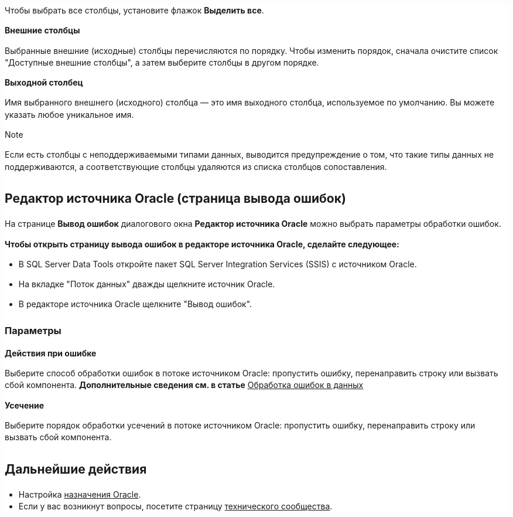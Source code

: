 Чтобы выбрать все столбцы, установите флажок **Выделить все**.

**Внешние столбцы**

Выбранные внешние (исходные) столбцы перечисляются по порядку.
Чтобы изменить порядок, сначала очистите список "Доступные внешние столбцы", а затем выберите столбцы в другом порядке.

**Выходной столбец**

Имя выбранного внешнего (исходного) столбца — это имя выходного столбца, используемое по умолчанию. Вы можете указать любое уникальное имя.
> [!NOTE]
>
>Если есть столбцы с неподдерживаемыми типами данных, выводится предупреждение о том, что такие типы данных не поддерживаются, а соответствующие столбцы удаляются из списка столбцов сопоставления.

## <a name="oracle-source-editor-error-output-page"></a>Редактор источника Oracle (страница вывода ошибок)

На странице **Вывод ошибок** диалогового окна **Редактор источника Oracle** можно выбрать параметры обработки ошибок.

**Чтобы открыть страницу вывода ошибок в редакторе источника Oracle, сделайте следующее:**

- В SQL Server Data Tools откройте пакет SQL Server Integration Services (SSIS) с источником Oracle.

- На вкладке "Поток данных" дважды щелкните источник Oracle.

- В редакторе источника Oracle щелкните "Вывод ошибок".

### <a name="options"></a>Параметры

**Действия при ошибке**

Выберите способ обработки ошибок в потоке источником Oracle: пропустить ошибку, перенаправить строку или вызвать сбой компонента.
**Дополнительные сведения см. в статье** [Обработка ошибок в данных](https://docs.microsoft.com/sql/integration-services/data-flow/error-handling-in-data?view=sql-server-2017)

**Усечение**

Выберите порядок обработки усечений в потоке источником Oracle: пропустить ошибку, перенаправить строку или вызвать сбой компонента.

## <a name="next-steps"></a>Дальнейшие действия

- Настройка [назначения Oracle](oracle-destination.md).
- Если у вас возникнут вопросы, посетите страницу [технического сообщества](https://aka.ms/AA5u35j).
